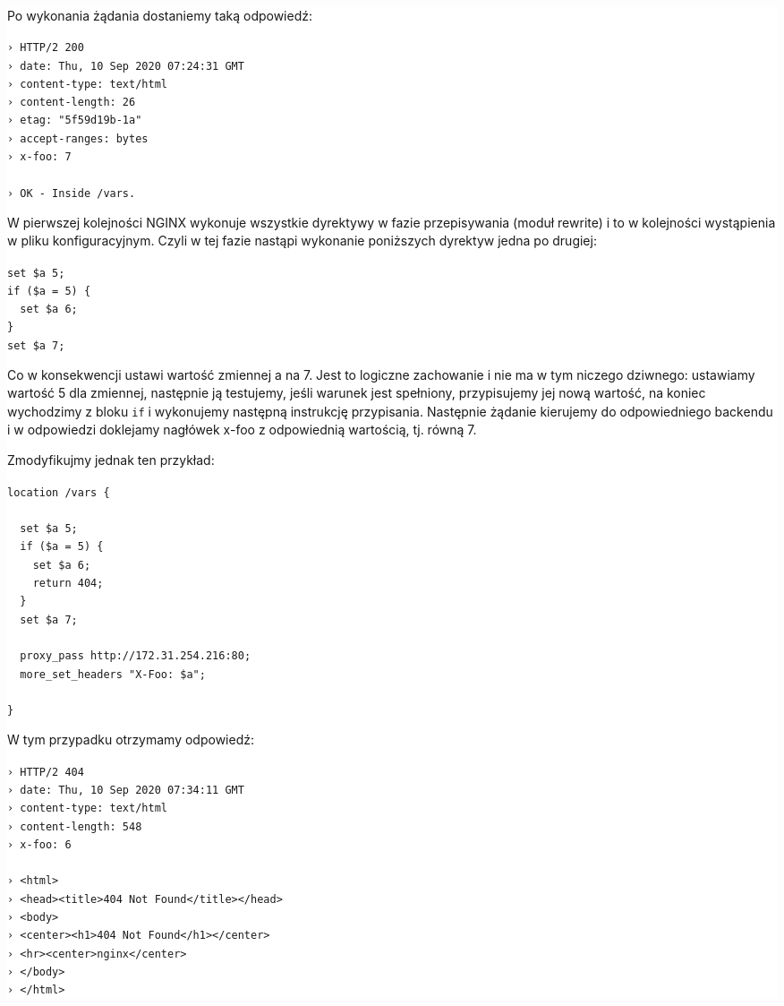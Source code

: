 Po wykonania żądania dostaniemy taką odpowiedź:

```
› HTTP/2 200
› date: Thu, 10 Sep 2020 07:24:31 GMT
› content-type: text/html
› content-length: 26
› etag: "5f59d19b-1a"
› accept-ranges: bytes
› x-foo: 7

› OK - Inside /vars.
```

W pierwszej kolejności NGINX wykonuje wszystkie dyrektywy w fazie przepisywania (moduł <span class="h-b">rewrite</span>) i to w kolejności wystąpienia w pliku konfiguracyjnym. Czyli w tej fazie nastąpi wykonanie poniższych dyrektyw jedna po drugiej:

```nginx
set $a 5;
if ($a = 5) {
  set $a 6;
}
set $a 7;
```

Co w konsekwencji ustawi wartość zmiennej <span class="h-b">a</span> na 7. Jest to logiczne zachowanie i nie ma w tym niczego dziwnego: ustawiamy wartość 5 dla zmiennej, następnie ją testujemy, jeśli warunek jest spełniony, przypisujemy jej nową wartość, na koniec wychodzimy z bloku `if` i wykonujemy następną instrukcję przypisania. Następnie żądanie kierujemy do odpowiedniego backendu i w odpowiedzi doklejamy nagłówek <span class="h-b">x-foo</span> z odpowiednią wartością, tj. równą 7.

Zmodyfikujmy jednak ten przykład:

```nginx
location /vars {

  set $a 5;
  if ($a = 5) {
    set $a 6;
    return 404;
  }
  set $a 7;

  proxy_pass http://172.31.254.216:80;
  more_set_headers "X-Foo: $a";

}
```

W tym przypadku otrzymamy odpowiedź:

```
› HTTP/2 404
› date: Thu, 10 Sep 2020 07:34:11 GMT
› content-type: text/html
› content-length: 548
› x-foo: 6

› <html>
› <head><title>404 Not Found</title></head>
› <body>
› <center><h1>404 Not Found</h1></center>
› <hr><center>nginx</center>
› </body>
› </html>
```
